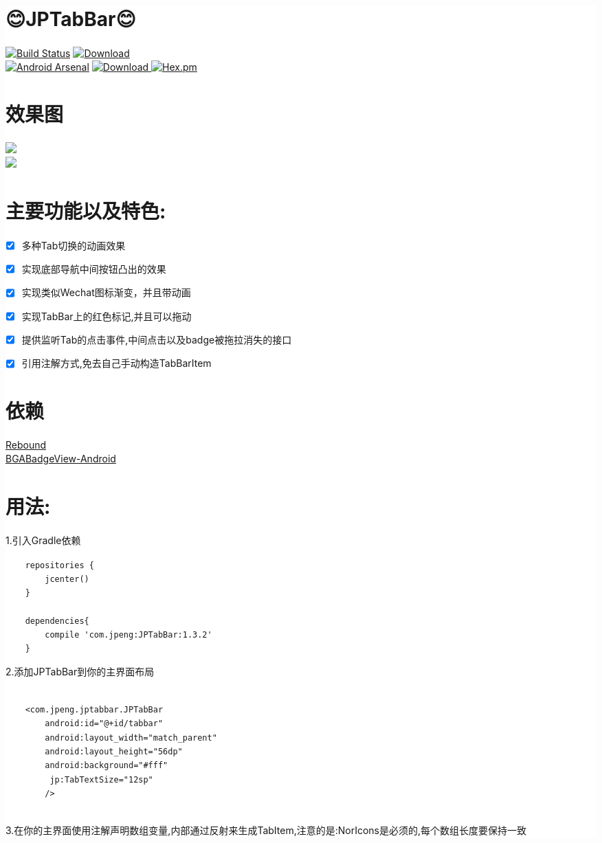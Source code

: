 # :blush:JPTabBar:blush:
[![Build Status](https://travis-ci.org/peng8350/JPTabBar.svg?branch=master)](https://travis-ci.org/peng8350/JPTabBar)
[![Download](https://img.shields.io/crates/d/rustc-serialize.svg)](https://bintray.com/bintray/jcenter/JPTabBar)
<br>[![Android Arsenal](https://img.shields.io/badge/Android%20Arsenal-JPTabBar-brightgreen.svg?style=flat)](http://android-arsenal.com/details/1/4685)
 [ ![Download](https://api.bintray.com/packages/peng83508440/maven/JPTabBar/images/download.svg) ](https://bintray.com/peng83508440/maven/JPTabBar/_latestVersion)
 [![Hex.pm](https://img.shields.io/hexpm/l/plug.svg)](https://github.com/peng8350/JPTabBar/blob/master/LICENSE)
 
### 

# 效果图
   ![](https://github.com/peng8350/JPTabBar/blob/master/screenshots/main.gif)<br> 
   ![](https://github.com/peng8350/JPTabBar/blob/master/screenshots/animation.gif)<br> 
             
# 主要功能以及特色:
   - [x] 多种Tab切换的动画效果

   - [x] 实现底部导航中间按钮凸出的效果

   - [x] 实现类似Wechat图标渐变，并且带动画

   - [x] 实现TabBar上的红色标记,并且可以拖动

   - [x] 提供监听Tab的点击事件,中间点击以及badge被拖拉消失的接口

   - [x] 引用注解方式,免去自己手动构造TabBarItem

# 依赖
[Rebound](https://github.com/facebook/rebound)<br>
[BGABadgeView-Android](https://github.com/bingoogolapple/BGABadgeView-Android)

# 用法:
  1.引入Gradle依赖
```
    repositories {
        jcenter()
    }

    dependencies{
        compile 'com.jpeng:JPTabBar:1.3.2'
    }

```
2.添加JPTabBar到你的主界面布局
```

    <com.jpeng.jptabbar.JPTabBar
        android:id="@+id/tabbar"
        android:layout_width="match_parent"
        android:layout_height="56dp"
        android:background="#fff"
         jp:TabTextSize="12sp"
        />
     
```
3.在你的主界面使用注解声明数组变量,内部通过反射来生成TabItem,注意的是:NorIcons是必须的,每个数组长度要保持一致